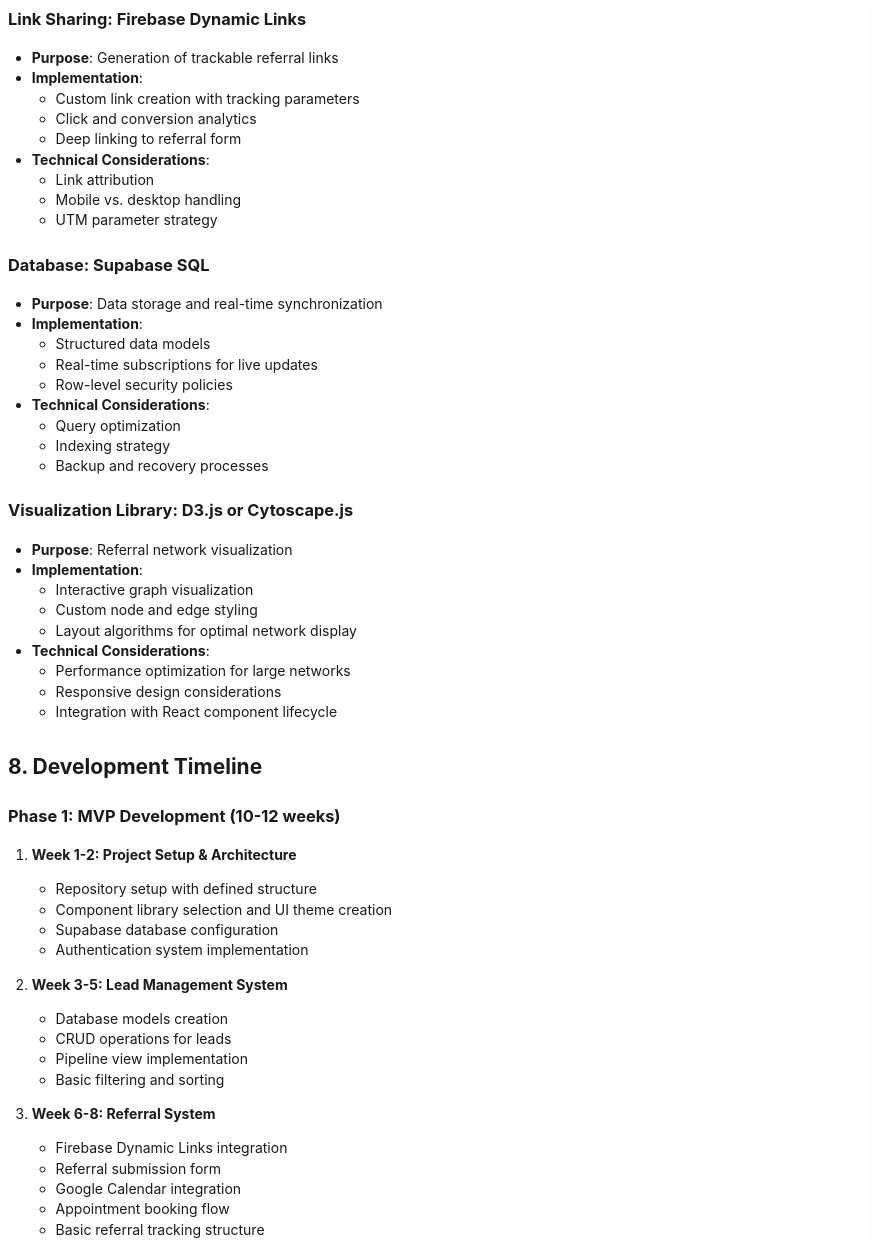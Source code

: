 ### Link Sharing: Firebase Dynamic Links
- **Purpose**: Generation of trackable referral links
- **Implementation**: 
  - Custom link creation with tracking parameters
  - Click and conversion analytics
  - Deep linking to referral form
- **Technical Considerations**:
  - Link attribution
  - Mobile vs. desktop handling
  - UTM parameter strategy

### Database: Supabase SQL
- **Purpose**: Data storage and real-time synchronization
- **Implementation**:
  - Structured data models
  - Real-time subscriptions for live updates
  - Row-level security policies
- **Technical Considerations**:
  - Query optimization
  - Indexing strategy
  - Backup and recovery processes

### Visualization Library: D3.js or Cytoscape.js
- **Purpose**: Referral network visualization
- **Implementation**:
  - Interactive graph visualization
  - Custom node and edge styling
  - Layout algorithms for optimal network display
- **Technical Considerations**:
  - Performance optimization for large networks
  - Responsive design considerations
  - Integration with React component lifecycle

## 8. Development Timeline

### Phase 1: MVP Development (10-12 weeks)
1. **Week 1-2: Project Setup & Architecture**
   - Repository setup with defined structure
   - Component library selection and UI theme creation
   - Supabase database configuration
   - Authentication system implementation

2. **Week 3-5: Lead Management System**
   - Database models creation
   - CRUD operations for leads
   - Pipeline view implementation
   - Basic filtering and sorting

3. **Week 6-8: Referral System**
   - Firebase Dynamic Links integration
   - Referral submission form
   - Google Calendar integration
   - Appointment booking flow
   - Basic referral tracking structure
